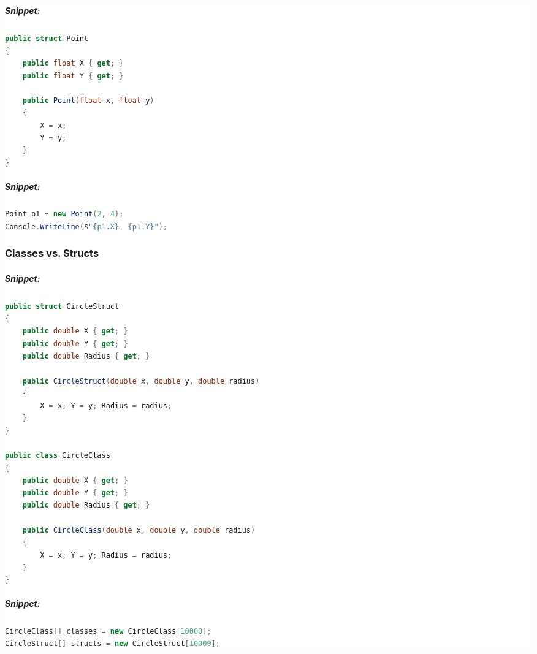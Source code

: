 ##### Snippet: 
```cs
public struct Point
{
    public float X { get; }
    public float Y { get; }

    public Point(float x, float y)
    {
        X = x;
        Y = y;
    }
}
```

##### Snippet: 
```cs
Point p1 = new Point(2, 4);
Console.WriteLine($"{p1.X}, {p1.Y}");
```

### Classes vs. Structs

##### Snippet: 
```cs
public struct CircleStruct
{
    public double X { get; }
    public double Y { get; }
    public double Radius { get; }

    public CircleStruct(double x, double y, double radius)
    {
        X = x; Y = y; Radius = radius;
    }
}

public class CircleClass
{
    public double X { get; }
    public double Y { get; }
    public double Radius { get; }

    public CircleClass(double x, double y, double radius)
    {
        X = x; Y = y; Radius = radius;
    }
}
```

##### Snippet: 
```cs
CircleClass[] classes = new CircleClass[10000];
CircleStruct[] structs = new CircleStruct[10000];
```
